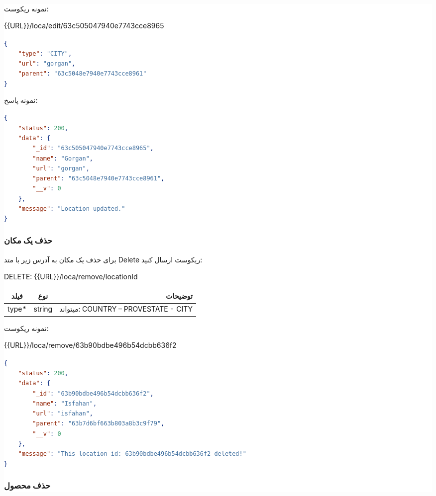 نمونه ریکوست:

{{URL}}/loca/edit/63c505047940e7743cce8965

``` json
{
    "type": "CITY",
    "url": "gorgan",
    "parent": "63c5048e7940e7743cce8961"
}
```
نمونه پاسخ:

``` json
{
    "status": 200,
    "data": {
        "_id": "63c505047940e7743cce8965",
        "name": "Gorgan",
        "url": "gorgan",
        "parent": "63c5048e7940e7743cce8961",
        "__v": 0
    },
    "message": "Location updated."
}
```

### حذف یک مکان

برای حذف یک مکان به آدرس زیر با متد Delete ریکوست ارسال کنید:

DELETE: {{URL}}/loca/remove/locationId

| فیلد | نوع | توضیحات |
| :---:  | :---:  |  ---: |
| type* | string | میتواند: COUNTRY – PROVESTATE - CITY |

نمونه ریکوست:

{{URL}}/loca/remove/63b90bdbe496b54dcbb636f2

``` json
{
    "status": 200,
    "data": {
        "_id": "63b90bdbe496b54dcbb636f2",
        "name": "Isfahan",
        "url": "isfahan",
        "parent": "63b7d6bf663b803a8b3c9f79",
        "__v": 0
    },
    "message": "This location id: 63b90bdbe496b54dcbb636f2 deleted!"
}
```

### حذف محصول
